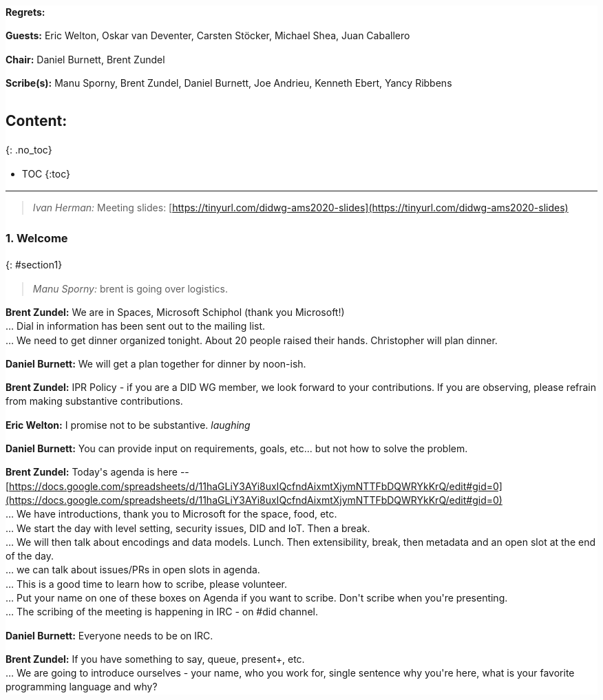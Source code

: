 **Regrets:** 

**Guests:** Eric Welton, Oskar van Deventer, Carsten Stöcker, Michael Shea, Juan Caballero

**Chair:** Daniel Burnett, Brent Zundel

**Scribe(s):** Manu Sporny, Brent Zundel, Daniel Burnett, Joe Andrieu, Kenneth Ebert, Yancy Ribbens

## Content:
{: .no_toc}

* TOC
{:toc}
---

> *Ivan Herman:* Meeting slides: [https://tinyurl.com/didwg-ams2020-slides](https://tinyurl.com/didwg-ams2020-slides)

### 1. Welcome
{: #section1}

> *Manu Sporny:* brent is going over logistics.

**Brent Zundel:** We are in Spaces, Microsoft Schiphol (thank you Microsoft!)  
… Dial in information has been sent out to the mailing list.  
… We need to get dinner organized tonight. About 20 people raised their hands. Christopher will plan dinner.  

**Daniel Burnett:** We will get a plan together for dinner by noon-ish.  

**Brent Zundel:** IPR Policy - if you are a DID WG member, we look forward to your contributions. If you are observing, please refrain from making substantive contributions.  

**Eric Welton:** I promise not to be substantive. *laughing*  

**Daniel Burnett:** You can provide input on requirements, goals, etc... but not how to solve the problem.  

**Brent Zundel:** Today's agenda is here -- [https://docs.google.com/spreadsheets/d/11haGLiY3AYi8uxIQcfndAixmtXjymNTTFbDQWRYkKrQ/edit#gid=0](https://docs.google.com/spreadsheets/d/11haGLiY3AYi8uxIQcfndAixmtXjymNTTFbDQWRYkKrQ/edit#gid=0)  
… We have introductions, thank you to Microsoft for the space, food, etc.  
… We start the day with level setting, security issues, DID and IoT. Then a break.  
… We will then talk about encodings and data models. Lunch. Then extensibility, break, then metadata and an open slot at the end of the day.  
… we can talk about issues/PRs in open slots in agenda.  
… This is a good time to learn how to scribe, please volunteer.  
… Put your name on one of these boxes on Agenda if you want to scribe. Don't scribe when you're presenting.  
… The scribing of the meeting is happening in IRC - on #did channel.  

**Daniel Burnett:** Everyone needs to be on IRC.  

**Brent Zundel:** If you have something to say, queue, present+, etc.  
… We are going to introduce ourselves - your name, who you work for, single sentence why you're here, what is your favorite programming language and why?  
